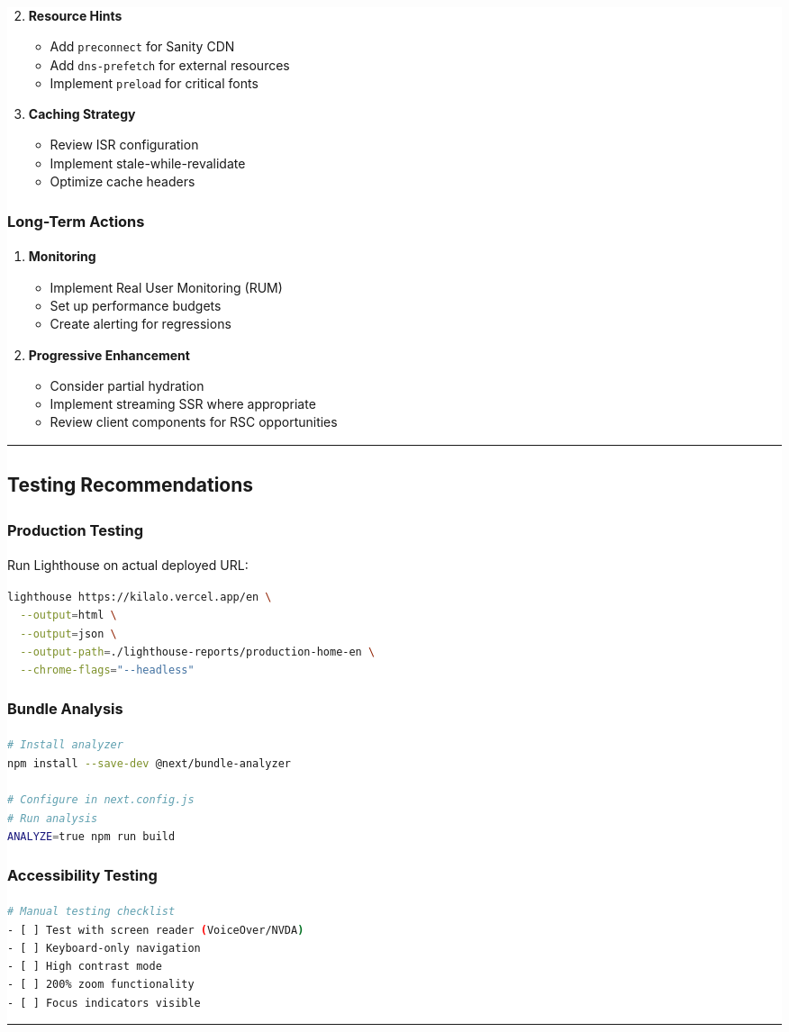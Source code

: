 2. **Resource Hints**
   - Add `preconnect` for Sanity CDN
   - Add `dns-prefetch` for external resources
   - Implement `preload` for critical fonts

3. **Caching Strategy**
   - Review ISR configuration
   - Implement stale-while-revalidate
   - Optimize cache headers

### Long-Term Actions

1. **Monitoring**
   - Implement Real User Monitoring (RUM)
   - Set up performance budgets
   - Create alerting for regressions

2. **Progressive Enhancement**
   - Consider partial hydration
   - Implement streaming SSR where appropriate
   - Review client components for RSC opportunities

---

## Testing Recommendations

### Production Testing

Run Lighthouse on actual deployed URL:
```bash
lighthouse https://kilalo.vercel.app/en \
  --output=html \
  --output=json \
  --output-path=./lighthouse-reports/production-home-en \
  --chrome-flags="--headless"
```

### Bundle Analysis

```bash
# Install analyzer
npm install --save-dev @next/bundle-analyzer

# Configure in next.config.js
# Run analysis
ANALYZE=true npm run build
```

### Accessibility Testing

```bash
# Manual testing checklist
- [ ] Test with screen reader (VoiceOver/NVDA)
- [ ] Keyboard-only navigation
- [ ] High contrast mode
- [ ] 200% zoom functionality
- [ ] Focus indicators visible
```

---